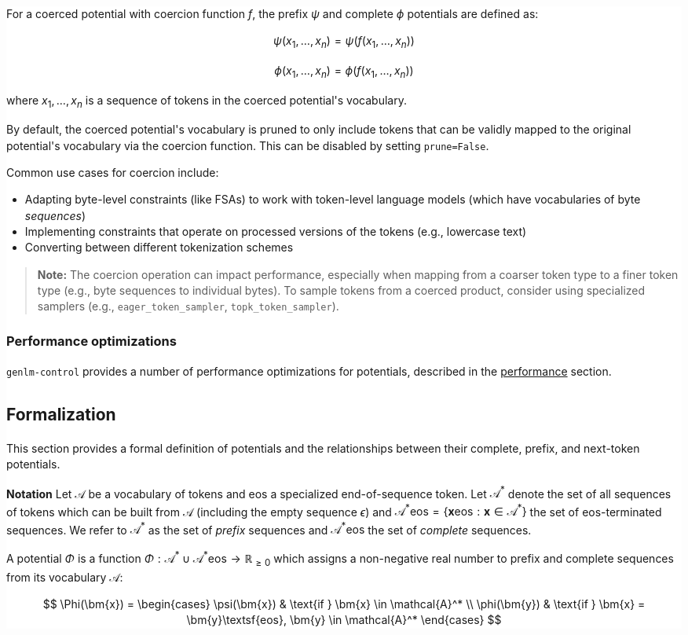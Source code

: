 For a coerced potential with coercion function $f$, the prefix $\psi$ and complete $\phi$ potentials are defined as:

$$
\psi(x_1, \ldots, x_n) = \psi(f(x_1, \ldots, x_n))
$$

$$
\phi(x_1, \ldots, x_n) = \phi(f(x_1, \ldots, x_n))
$$

where $x_1, \ldots, x_n$ is a sequence of tokens in the coerced potential's vocabulary.

By default, the coerced potential's vocabulary is pruned to only include tokens that can be validly mapped to the original potential's vocabulary via the coercion function. This can be disabled by setting `prune=False`.

Common use cases for coercion include:
- Adapting byte-level constraints (like FSAs) to work with token-level language models (which have vocabularies of byte *sequences*)
- Implementing constraints that operate on processed versions of the tokens (e.g., lowercase text)
- Converting between different tokenization schemes

> **Note:** The coercion operation can impact performance, especially when mapping from a coarser token type to a finer token type (e.g., byte sequences to individual bytes). To sample tokens from a coerced product, consider using specialized samplers (e.g., `eager_token_sampler`, `topk_token_sampler`).

### Performance optimizations

`genlm-control` provides a number of performance optimizations for potentials, described in the [performance](performance.md) section.


## Formalization

This section provides a formal definition of potentials and the relationships between their complete, prefix, and next-token potentials.

**Notation** Let $\mathcal{A}$ be a vocabulary of tokens and $\textsf{eos}$ a specialized end-of-sequence token. Let $\mathcal{A}^*$ denote the set of all sequences of tokens which can be built from $\mathcal{A}$ (including the empty sequence $\epsilon$) and $\mathcal{A}^*{\textsf{eos}} = \{\bm{x}\textsf{eos} : \bm{x} \in \mathcal{A}^*\}$ the set of $\textsf{eos}$-terminated sequences. We refer to $\mathcal{A}^*$ as the set of *prefix* sequences and $\mathcal{A}^*{\textsf{eos}}$ the set of *complete* sequences.

A potential $\Phi$ is a function $\Phi: \mathcal{A}^* \cup\mathcal{A}^*{\textsf{eos}} \rightarrow \mathbb{R}_{\geq 0}$ which assigns a non-negative real number to prefix and complete sequences from its vocabulary $\mathcal{A}$:

$$
\Phi(\bm{x}) = \begin{cases}
    \psi(\bm{x}) & \text{if } \bm{x} \in \mathcal{A}^* \\
    \phi(\bm{y}) & \text{if } \bm{x} = \bm{y}\textsf{eos}, \bm{y} \in \mathcal{A}^*
\end{cases}
$$

